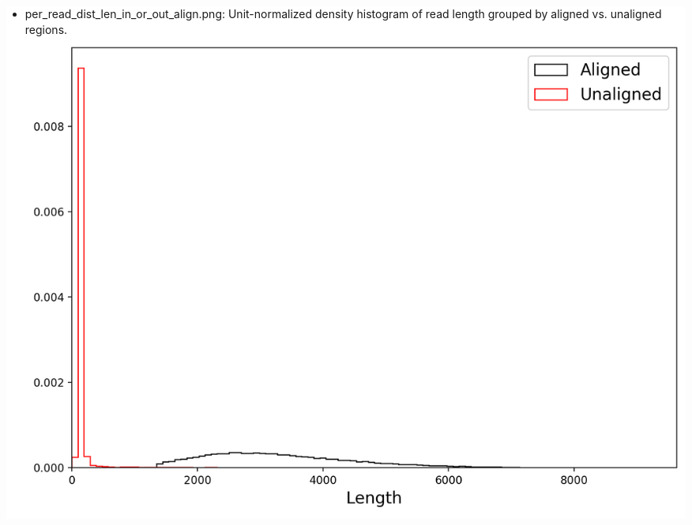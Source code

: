 - per_read_dist_len_in_or_out_align.png: Unit-normalized density histogram of read length grouped by aligned vs. unaligned regions. ![](/example_outdir/figures/per_read_dist_len_in_or_out_align.png)